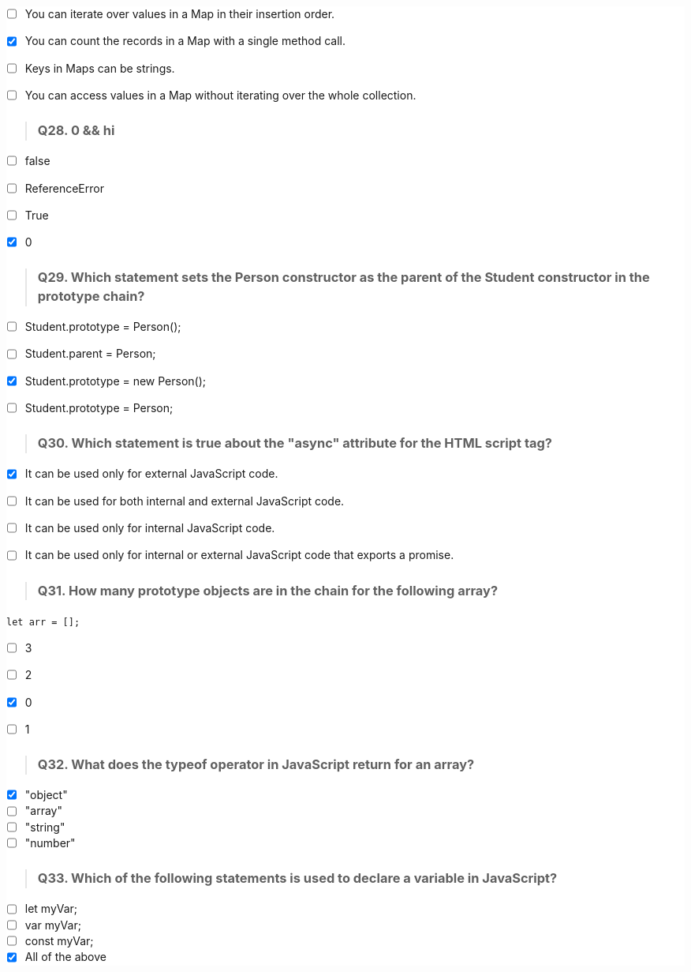 - [ ] You can iterate over values in a Map in their insertion order.

- [x] You can count the records in a Map with a single method call.

- [ ] Keys in Maps can be strings.

- [ ] You can access values in a Map without iterating over the whole collection.

>### Q28. 0 && hi

- [ ] false

- [ ] ReferenceError

- [ ] True

- [x] 0

>### Q29. Which statement sets the Person constructor as the parent of the Student constructor in the prototype chain?

- [ ] Student.prototype = Person();

- [ ] Student.parent = Person;

- [x] Student.prototype = new Person();

- [ ] Student.prototype = Person;

>### Q30. Which statement is true about the "async" attribute for the HTML script tag?

- [x] It can be used only for external JavaScript code.

- [ ] It can be used for both internal and external JavaScript code.

- [ ] It can be used only for internal JavaScript code.

- [ ] It can be used only for internal or external JavaScript code that exports a promise.

>### Q31. How many prototype objects are in the chain for the following array?

`let arr = [];`

- [ ] 3

- [ ] 2

- [x] 0

- [ ] 1

>### Q32. What does the typeof operator in JavaScript return for an array?
- [x] "object"
- [ ] "array"
- [ ] "string"
- [ ] "number"

>### Q33. Which of the following statements is used to declare a variable in JavaScript?
- [ ] let myVar;
- [ ] var myVar;
- [ ] const myVar;
- [x] All of the above
